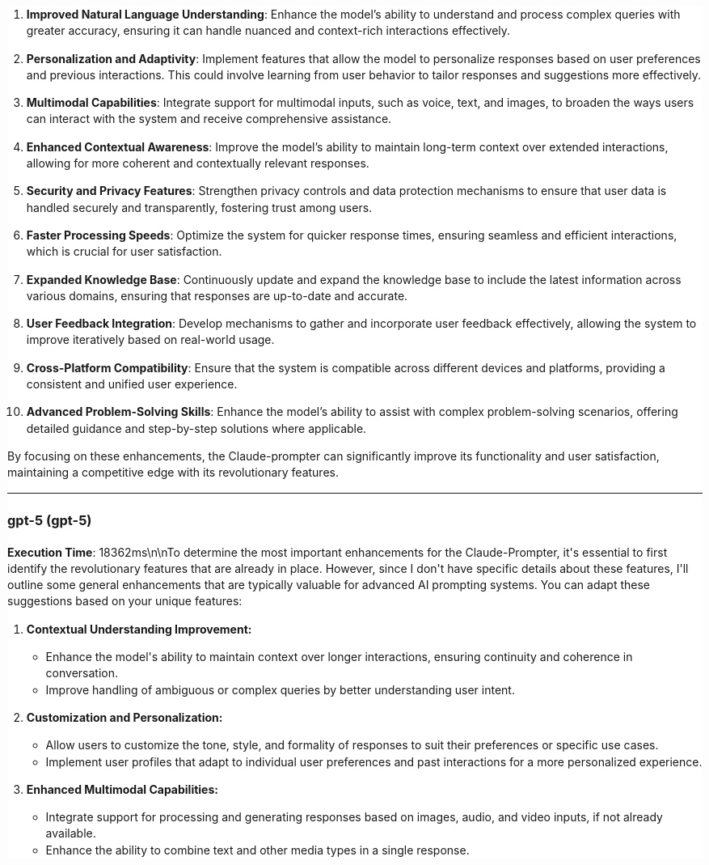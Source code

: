 1. **Improved Natural Language Understanding**: Enhance the model’s ability to understand and process complex queries with greater accuracy, ensuring it can handle nuanced and context-rich interactions effectively.

2. **Personalization and Adaptivity**: Implement features that allow the model to personalize responses based on user preferences and previous interactions. This could involve learning from user behavior to tailor responses and suggestions more effectively.

3. **Multimodal Capabilities**: Integrate support for multimodal inputs, such as voice, text, and images, to broaden the ways users can interact with the system and receive comprehensive assistance.

4. **Enhanced Contextual Awareness**: Improve the model’s ability to maintain long-term context over extended interactions, allowing for more coherent and contextually relevant responses.

5. **Security and Privacy Features**: Strengthen privacy controls and data protection mechanisms to ensure that user data is handled securely and transparently, fostering trust among users.

6. **Faster Processing Speeds**: Optimize the system for quicker response times, ensuring seamless and efficient interactions, which is crucial for user satisfaction.

7. **Expanded Knowledge Base**: Continuously update and expand the knowledge base to include the latest information across various domains, ensuring that responses are up-to-date and accurate.

8. **User Feedback Integration**: Develop mechanisms to gather and incorporate user feedback effectively, allowing the system to improve iteratively based on real-world usage.

9. **Cross-Platform Compatibility**: Ensure that the system is compatible across different devices and platforms, providing a consistent and unified user experience.

10. **Advanced Problem-Solving Skills**: Enhance the model’s ability to assist with complex problem-solving scenarios, offering detailed guidance and step-by-step solutions where applicable.

By focusing on these enhancements, the Claude-prompter can significantly improve its functionality and user satisfaction, maintaining a competitive edge with its revolutionary features.

---

### gpt-5 (gpt-5)
**Execution Time**: 18362ms\n\nTo determine the most important enhancements for the Claude-Prompter, it's essential to first identify the revolutionary features that are already in place. However, since I don't have specific details about these features, I'll outline some general enhancements that are typically valuable for advanced AI prompting systems. You can adapt these suggestions based on your unique features:

1. **Contextual Understanding Improvement:**
   - Enhance the model's ability to maintain context over longer interactions, ensuring continuity and coherence in conversation.
   - Improve handling of ambiguous or complex queries by better understanding user intent.

2. **Customization and Personalization:**
   - Allow users to customize the tone, style, and formality of responses to suit their preferences or specific use cases.
   - Implement user profiles that adapt to individual user preferences and past interactions for a more personalized experience.

3. **Enhanced Multimodal Capabilities:**
   - Integrate support for processing and generating responses based on images, audio, and video inputs, if not already available.
   - Enhance the ability to combine text and other media types in a single response.
